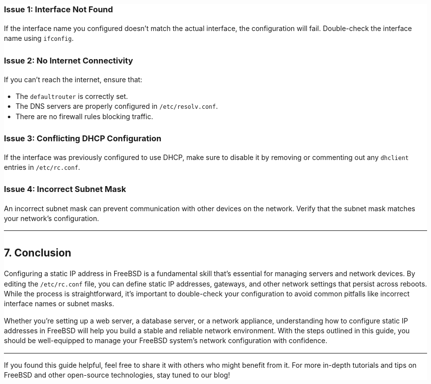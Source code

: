 ### Issue 1: Interface Not Found

If the interface name you configured doesn’t match the actual interface, the configuration will fail. Double-check the interface name using `ifconfig`.

### Issue 2: No Internet Connectivity

If you can’t reach the internet, ensure that:

- The `defaultrouter` is correctly set.
- The DNS servers are properly configured in `/etc/resolv.conf`.
- There are no firewall rules blocking traffic.

### Issue 3: Conflicting DHCP Configuration

If the interface was previously configured to use DHCP, make sure to disable it by removing or commenting out any `dhclient` entries in `/etc/rc.conf`.

### Issue 4: Incorrect Subnet Mask

An incorrect subnet mask can prevent communication with other devices on the network. Verify that the subnet mask matches your network’s configuration.

---

## 7. Conclusion

Configuring a static IP address in FreeBSD is a fundamental skill that’s essential for managing servers and network devices. By editing the `/etc/rc.conf` file, you can define static IP addresses, gateways, and other network settings that persist across reboots. While the process is straightforward, it’s important to double-check your configuration to avoid common pitfalls like incorrect interface names or subnet masks.

Whether you’re setting up a web server, a database server, or a network appliance, understanding how to configure static IP addresses in FreeBSD will help you build a stable and reliable network environment. With the steps outlined in this guide, you should be well-equipped to manage your FreeBSD system’s network configuration with confidence.

---

If you found this guide helpful, feel free to share it with others who might benefit from it. For more in-depth tutorials and tips on FreeBSD and other open-source technologies, stay tuned to our blog!
